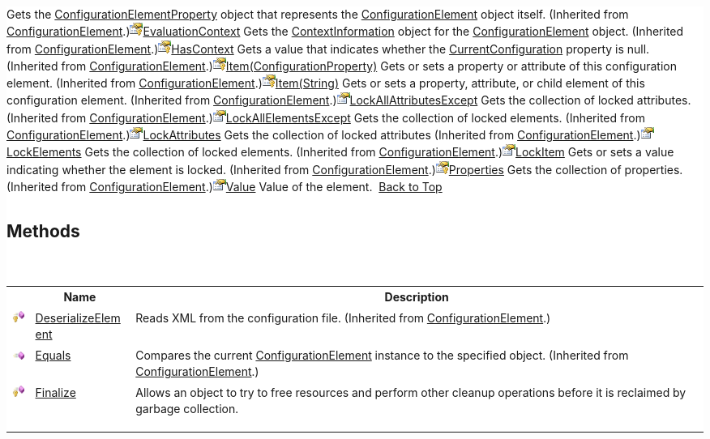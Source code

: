 Gets the <a href="http://msdn2.microsoft.com/en-us/library/ms134174" target="_blank">ConfigurationElementProperty</a> object that represents the <a href="http://msdn2.microsoft.com/en-us/library/kyx77cz3" target="_blank">ConfigurationElement</a> object itself.
 (Inherited from <a href="http://msdn2.microsoft.com/en-us/library/kyx77cz3" target="_blank">ConfigurationElement</a>.)</td></tr><tr><td>![Protected property](media/protproperty.gif "Protected property")</td><td><a href="http://msdn2.microsoft.com/en-us/library/ms134144" target="_blank">EvaluationContext</a></td><td>
Gets the <a href="http://msdn2.microsoft.com/en-us/library/ms134368" target="_blank">ContextInformation</a> object for the <a href="http://msdn2.microsoft.com/en-us/library/kyx77cz3" target="_blank">ConfigurationElement</a> object.
 (Inherited from <a href="http://msdn2.microsoft.com/en-us/library/kyx77cz3" target="_blank">ConfigurationElement</a>.)</td></tr><tr><td>![Protected property](media/protproperty.gif "Protected property")</td><td><a href="http://msdn2.microsoft.com/en-us/library/hh136640" target="_blank">HasContext</a></td><td>
Gets a value that indicates whether the <a href="http://msdn2.microsoft.com/en-us/library/dd412601" target="_blank">CurrentConfiguration</a> property is null.
 (Inherited from <a href="http://msdn2.microsoft.com/en-us/library/kyx77cz3" target="_blank">ConfigurationElement</a>.)</td></tr><tr><td>![Protected property](media/protproperty.gif "Protected property")</td><td><a href="http://msdn2.microsoft.com/en-us/library/es150ftc" target="_blank">Item(ConfigurationProperty)</a></td><td>
Gets or sets a property or attribute of this configuration element.
 (Inherited from <a href="http://msdn2.microsoft.com/en-us/library/kyx77cz3" target="_blank">ConfigurationElement</a>.)</td></tr><tr><td>![Protected property](media/protproperty.gif "Protected property")</td><td><a href="http://msdn2.microsoft.com/en-us/library/c8693ks1" target="_blank">Item(String)</a></td><td>
Gets or sets a property, attribute, or child element of this configuration element.
 (Inherited from <a href="http://msdn2.microsoft.com/en-us/library/kyx77cz3" target="_blank">ConfigurationElement</a>.)</td></tr><tr><td>![Public property](media/pubproperty.gif "Public property")</td><td><a href="http://msdn2.microsoft.com/en-us/library/ms134146" target="_blank">LockAllAttributesExcept</a></td><td>
Gets the collection of locked attributes.
 (Inherited from <a href="http://msdn2.microsoft.com/en-us/library/kyx77cz3" target="_blank">ConfigurationElement</a>.)</td></tr><tr><td>![Public property](media/pubproperty.gif "Public property")</td><td><a href="http://msdn2.microsoft.com/en-us/library/ms134147" target="_blank">LockAllElementsExcept</a></td><td>
Gets the collection of locked elements.
 (Inherited from <a href="http://msdn2.microsoft.com/en-us/library/kyx77cz3" target="_blank">ConfigurationElement</a>.)</td></tr><tr><td>![Public property](media/pubproperty.gif "Public property")</td><td><a href="http://msdn2.microsoft.com/en-us/library/ms134148" target="_blank">LockAttributes</a></td><td>
Gets the collection of locked attributes
 (Inherited from <a href="http://msdn2.microsoft.com/en-us/library/kyx77cz3" target="_blank">ConfigurationElement</a>.)</td></tr><tr><td>![Public property](media/pubproperty.gif "Public property")</td><td><a href="http://msdn2.microsoft.com/en-us/library/ms134149" target="_blank">LockElements</a></td><td>
Gets the collection of locked elements.
 (Inherited from <a href="http://msdn2.microsoft.com/en-us/library/kyx77cz3" target="_blank">ConfigurationElement</a>.)</td></tr><tr><td>![Public property](media/pubproperty.gif "Public property")</td><td><a href="http://msdn2.microsoft.com/en-us/library/ms134150" target="_blank">LockItem</a></td><td>
Gets or sets a value indicating whether the element is locked.
 (Inherited from <a href="http://msdn2.microsoft.com/en-us/library/kyx77cz3" target="_blank">ConfigurationElement</a>.)</td></tr><tr><td>![Protected property](media/protproperty.gif "Protected property")</td><td><a href="http://msdn2.microsoft.com/en-us/library/3kx8tt8d" target="_blank">Properties</a></td><td>
Gets the collection of properties.
 (Inherited from <a href="http://msdn2.microsoft.com/en-us/library/kyx77cz3" target="_blank">ConfigurationElement</a>.)</td></tr><tr><td>![Public property](media/pubproperty.gif "Public property")</td><td><a href="DA9DAD6C">Value</a></td><td>
Value of the element.</td></tr></table>&nbsp;
<a href="#simplevalueconfigurationelement(*tvalue*)-class">Back to Top</a>

## Methods
&nbsp;<table><tr><th></th><th>Name</th><th>Description</th></tr><tr><td>![Protected method](media/protmethod.gif "Protected method")</td><td><a href="http://msdn2.microsoft.com/en-us/library/ms134126" target="_blank">DeserializeElement</a></td><td>
Reads XML from the configuration file.
 (Inherited from <a href="http://msdn2.microsoft.com/en-us/library/kyx77cz3" target="_blank">ConfigurationElement</a>.)</td></tr><tr><td>![Public method](media/pubmethod.gif "Public method")</td><td><a href="http://msdn2.microsoft.com/en-us/library/cy9e8hzc" target="_blank">Equals</a></td><td>
Compares the current <a href="http://msdn2.microsoft.com/en-us/library/kyx77cz3" target="_blank">ConfigurationElement</a> instance to the specified object.
 (Inherited from <a href="http://msdn2.microsoft.com/en-us/library/kyx77cz3" target="_blank">ConfigurationElement</a>.)</td></tr><tr><td>![Protected method](media/protmethod.gif "Protected method")</td><td><a href="http://msdn2.microsoft.com/en-us/library/4k87zsw7" target="_blank">Finalize</a></td><td>
Allows an object to try to free resources and perform other cleanup operations before it is reclaimed by garbage collection.